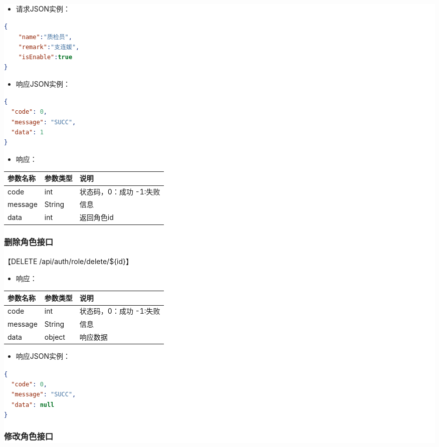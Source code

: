 - 请求JSON实例：

```json
{
	"name":"质检员",
	"remark":"支连媛",
	"isEnable":true
}

```

- 响应JSON实例：
```json
{
  "code": 0,
  "message": "SUCC",
  "data": 1
}
```

- 响应：

| 参数名称    | 参数类型   | 说明             |
| :------ | :----- | :------------- |
| code    | int    | 状态码，0：成功 -1:失败 |
| message | String | 信息             |
| data    | int    | 返回角色id         |



###  删除角色接口

【DELETE /api/auth/role/delete/${id}】

- 响应：

| 参数名称    | 参数类型   | 说明             |
| :------ | :----- | :------------- |
| code    | int    | 状态码，0：成功 -1:失败 |
| message | String | 信息             |
| data    | object | 响应数据           |


- 响应JSON实例：
```json
{
  "code": 0,
  "message": "SUCC",
  "data": null
}
```

###  修改角色接口
